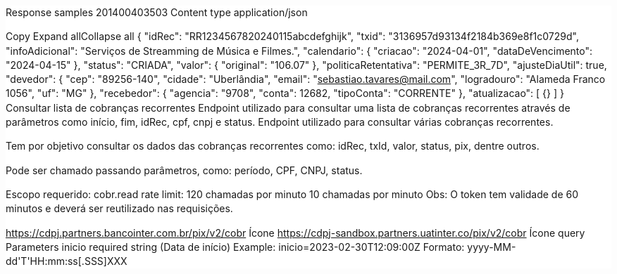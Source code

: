 Response samples
201400403503
Content type
application/json

Copy
Expand allCollapse all
{
"idRec": "RR1234567820240115abcdefghijk",
"txid": "3136957d93134f2184b369e8f1c0729d",
"infoAdicional": "Serviços de Streamming de Música e Filmes.",
"calendario": {
"criacao": "2024-04-01",
"dataDeVencimento": "2024-04-15"
},
"status": "CRIADA",
"valor": {
"original": "106.07"
},
"politicaRetentativa": "PERMITE_3R_7D",
"ajusteDiaUtil": true,
"devedor": {
"cep": "89256-140",
"cidade": "Uberlândia",
"email": "sebastiao.tavares@mail.com",
"logradouro": "Alameda Franco 1056",
"uf": "MG"
},
"recebedor": {
"agencia": "9708",
"conta": 12682,
"tipoConta": "CORRENTE"
},
"atualizacao": [
{}
]
}
Consultar lista de cobranças recorrentes
Endpoint utilizado para consultar uma lista de cobranças recorrentes através de parâmetros como início, fim, idRec, cpf, cnpj e status. Endpoint utilizado para consultar várias cobranças recorrentes.

Tem por objetivo consultar os dados das cobranças recorrentes como: idRec, txId, valor, status, pix, dentre outros.

Pode ser chamado passando parâmetros, como: período, CPF, CNPJ, status.

Escopo requerido: cobr.read
rate limit:
 120 chamadas por minuto
 10 chamadas por minuto
Obs: O token tem validade de 60 minutos e deverá ser reutilizado nas requisições.

  https://cdpj.partners.bancointer.com.br/pix/v2/cobr
Ícone
  https://cdpj-sandbox.partners.uatinter.co/pix/v2/cobr
Ícone
query Parameters
inicio
required
string <date-time> (Data de início)
Example: inicio=2023-02-30T12:09:00Z
Formato: yyyy-MM-dd'T'HH:mm:ss[.SSS]XXX
